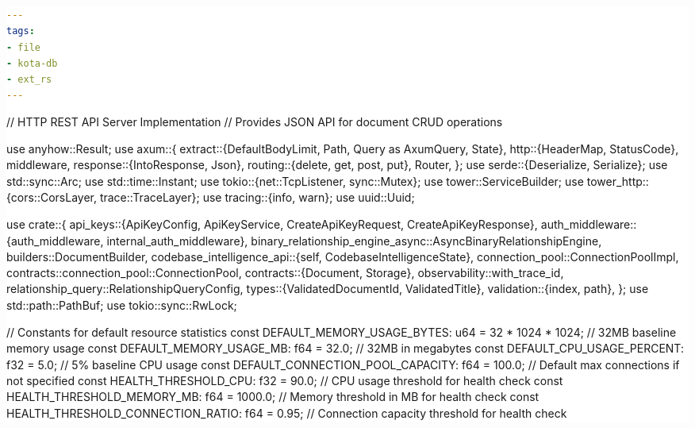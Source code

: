 ```yaml
---
tags:
- file
- kota-db
- ext_rs
---
```

// HTTP REST API Server Implementation
// Provides JSON API for document CRUD operations

use anyhow::Result;
use axum::{
    extract::{DefaultBodyLimit, Path, Query as AxumQuery, State},
    http::{HeaderMap, StatusCode},
    middleware,
    response::{IntoResponse, Json},
    routing::{delete, get, post, put},
    Router,
};
use serde::{Deserialize, Serialize};
use std::sync::Arc;
use std::time::Instant;
use tokio::{net::TcpListener, sync::Mutex};
use tower::ServiceBuilder;
use tower_http::{cors::CorsLayer, trace::TraceLayer};
use tracing::{info, warn};
use uuid::Uuid;

use crate::{
    api_keys::{ApiKeyConfig, ApiKeyService, CreateApiKeyRequest, CreateApiKeyResponse},
    auth_middleware::{auth_middleware, internal_auth_middleware},
    binary_relationship_engine_async::AsyncBinaryRelationshipEngine,
    builders::DocumentBuilder,
    codebase_intelligence_api::{self, CodebaseIntelligenceState},
    connection_pool::ConnectionPoolImpl,
    contracts::connection_pool::ConnectionPool,
    contracts::{Document, Storage},
    observability::with_trace_id,
    relationship_query::RelationshipQueryConfig,
    types::{ValidatedDocumentId, ValidatedTitle},
    validation::{index, path},
};
use std::path::PathBuf;
use tokio::sync::RwLock;

// Constants for default resource statistics
const DEFAULT_MEMORY_USAGE_BYTES: u64 = 32 * 1024 * 1024; // 32MB baseline memory usage
const DEFAULT_MEMORY_USAGE_MB: f64 = 32.0; // 32MB in megabytes
const DEFAULT_CPU_USAGE_PERCENT: f32 = 5.0; // 5% baseline CPU usage
const DEFAULT_CONNECTION_POOL_CAPACITY: f64 = 100.0; // Default max connections if not specified
const HEALTH_THRESHOLD_CPU: f32 = 90.0; // CPU usage threshold for health check
const HEALTH_THRESHOLD_MEMORY_MB: f64 = 1000.0; // Memory threshold in MB for health check
const HEALTH_THRESHOLD_CONNECTION_RATIO: f64 = 0.95; // Connection capacity threshold for health check
